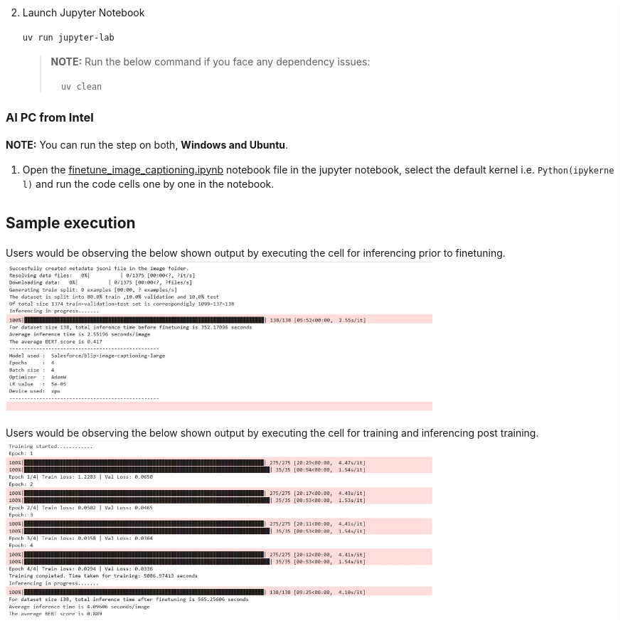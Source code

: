 2. Launch Jupyter Notebook

   ```bash
   uv run jupyter-lab
   ```
   > **NOTE:** Run the below command if you face any dependency issues:
   > ```bash
   >   uv clean
   > ```

### AI PC from Intel
<div class="alert alert-block alert-info"> <b>NOTE:</b> You can run the step on both, <b>Windows and Ubuntu</b>. </div>

1. Open the [finetune_image_captioning.ipynb](./finetune_image_captioning.ipynb) notebook file in the jupyter notebook, select the default kernel i.e. `Python(ipykernel)` and run the code cells one by one in the notebook.

## Sample execution 
Users would be observing the below shown output by executing the cell for inferencing prior to finetuning.
<img alt="image" width=600 src="./assets/screenshot1.jpg"/>

Users would be observing the below shown output by executing the cell for training and inferencing post training.
<img alt="image" width=600 src="./assets/screenshot2.jpg"/>

